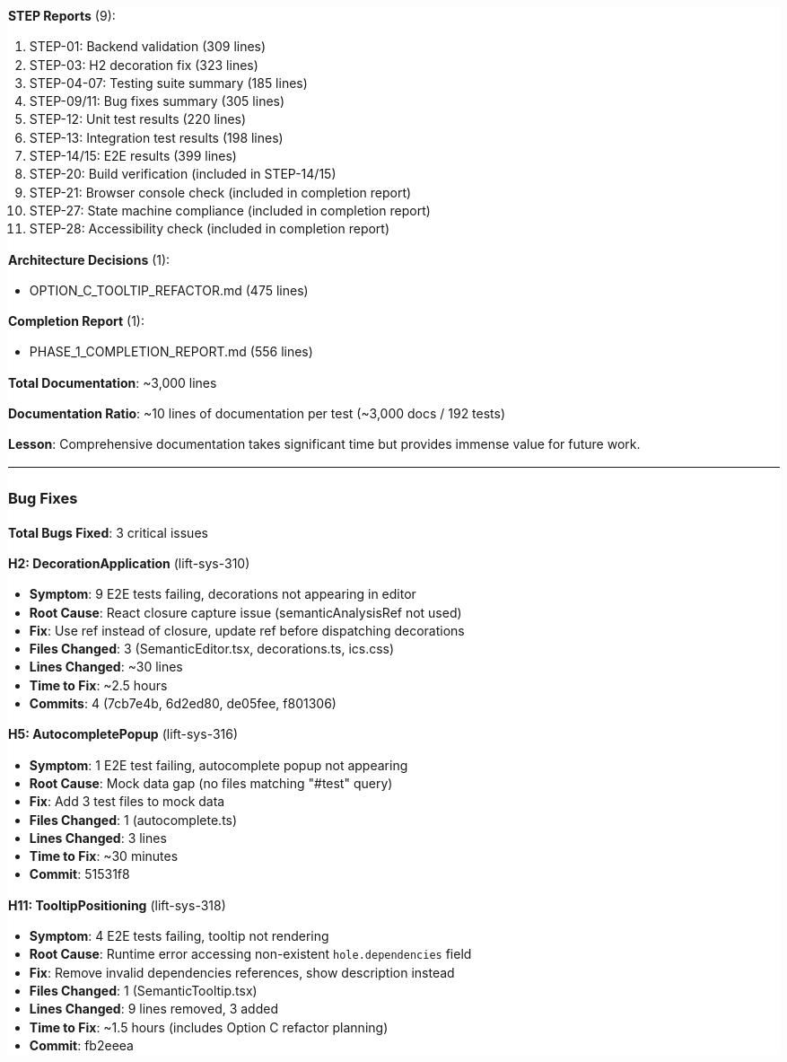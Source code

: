 **STEP Reports** (9):
1. STEP-01: Backend validation (309 lines)
2. STEP-03: H2 decoration fix (323 lines)
3. STEP-04-07: Testing suite summary (185 lines)
4. STEP-09/11: Bug fixes summary (305 lines)
5. STEP-12: Unit test results (220 lines)
6. STEP-13: Integration test results (198 lines)
7. STEP-14/15: E2E results (399 lines)
8. STEP-20: Build verification (included in STEP-14/15)
9. STEP-21: Browser console check (included in completion report)
10. STEP-27: State machine compliance (included in completion report)
11. STEP-28: Accessibility check (included in completion report)

**Architecture Decisions** (1):
- OPTION_C_TOOLTIP_REFACTOR.md (475 lines)

**Completion Report** (1):
- PHASE_1_COMPLETION_REPORT.md (556 lines)

**Total Documentation**: ~3,000 lines

**Documentation Ratio**: ~10 lines of documentation per test (~3,000 docs / 192 tests)

**Lesson**: Comprehensive documentation takes significant time but provides immense value for future work.

---

### Bug Fixes

**Total Bugs Fixed**: 3 critical issues

**H2: DecorationApplication** (lift-sys-310)
- **Symptom**: 9 E2E tests failing, decorations not appearing in editor
- **Root Cause**: React closure capture issue (semanticAnalysisRef not used)
- **Fix**: Use ref instead of closure, update ref before dispatching decorations
- **Files Changed**: 3 (SemanticEditor.tsx, decorations.ts, ics.css)
- **Lines Changed**: ~30 lines
- **Time to Fix**: ~2.5 hours
- **Commits**: 4 (7cb7e4b, 6d2ed80, de05fee, f801306)

**H5: AutocompletePopup** (lift-sys-316)
- **Symptom**: 1 E2E test failing, autocomplete popup not appearing
- **Root Cause**: Mock data gap (no files matching "#test" query)
- **Fix**: Add 3 test files to mock data
- **Files Changed**: 1 (autocomplete.ts)
- **Lines Changed**: 3 lines
- **Time to Fix**: ~30 minutes
- **Commit**: 51531f8

**H11: TooltipPositioning** (lift-sys-318)
- **Symptom**: 4 E2E tests failing, tooltip not rendering
- **Root Cause**: Runtime error accessing non-existent `hole.dependencies` field
- **Fix**: Remove invalid dependencies references, show description instead
- **Files Changed**: 1 (SemanticTooltip.tsx)
- **Lines Changed**: 9 lines removed, 3 added
- **Time to Fix**: ~1.5 hours (includes Option C refactor planning)
- **Commit**: fb2eeea
